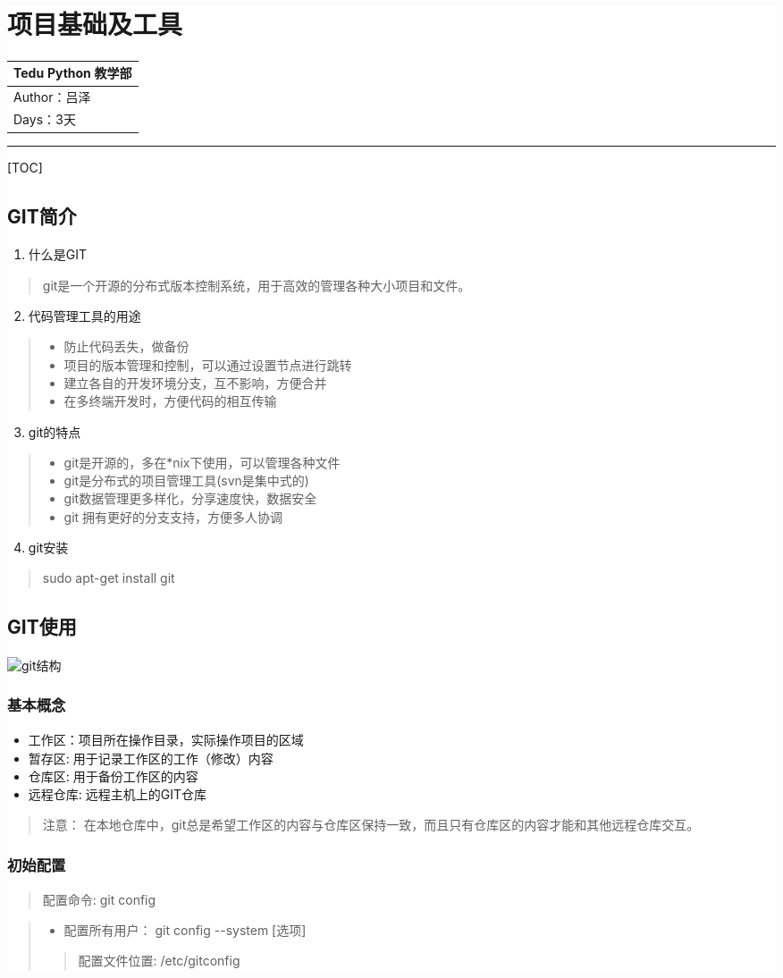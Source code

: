 项目基础及工具
==========================

| Tedu Python 教学部 |
| --- |
| Author：吕泽|
| Days：3天|

-----------

[TOC]


## GIT简介

1. 什么是GIT

> git是一个开源的分布式版本控制系统，用于高效的管理各种大小项目和文件。

2. 代码管理工具的用途

>* 防止代码丢失，做备份
>* 项目的版本管理和控制，可以通过设置节点进行跳转
>* 建立各自的开发环境分支，互不影响，方便合并
>* 在多终端开发时，方便代码的相互传输

3. git的特点

>* git是开源的，多在*nix下使用，可以管理各种文件
>* git是分布式的项目管理工具(svn是集中式的)
>* git数据管理更多样化，分享速度快，数据安全
>* git 拥有更好的分支支持，方便多人协调

4. git安装

> sudo apt-get install git

## GIT使用

![git结构](img/git.jpeg)

### 基本概念

* 工作区：项目所在操作目录，实际操作项目的区域
* 暂存区: 用于记录工作区的工作（修改）内容
* 仓库区: 用于备份工作区的内容
* 远程仓库: 远程主机上的GIT仓库

>注意： 在本地仓库中，git总是希望工作区的内容与仓库区保持一致，而且只有仓库区的内容才能和其他远程仓库交互。

### 初始配置

>配置命令: git config

>* 配置所有用户： git config --system [选项]
>> 配置文件位置:  /etc/gitconfig
